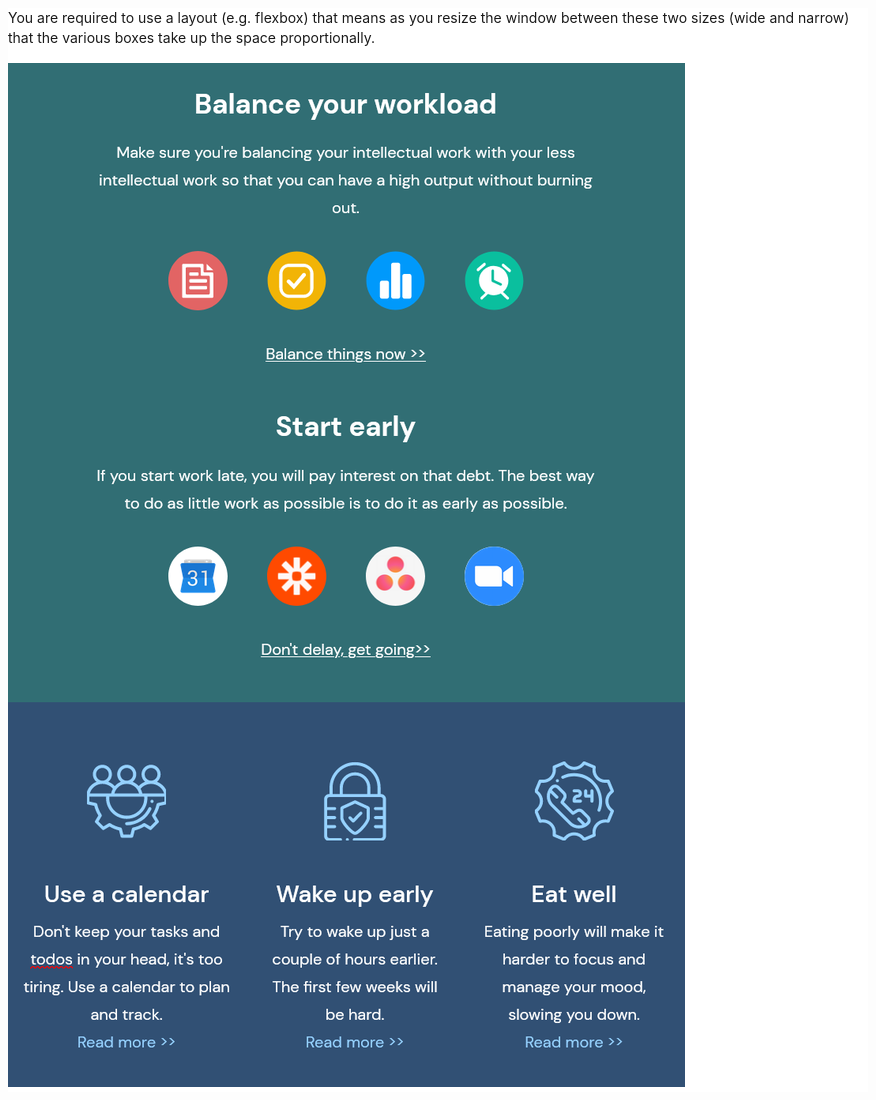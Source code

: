 You are required to use a layout (e.g. flexbox) that means as you resize the window between these two sizes (wide and narrow) that the various boxes take up the space proportionally.

![](./task2/page_narrow.PNG)
